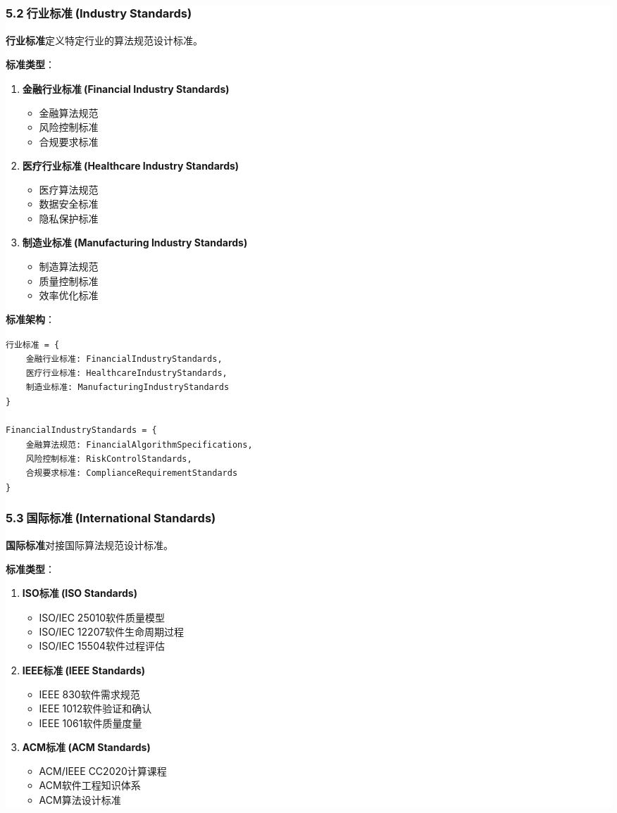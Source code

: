 ### 5.2 行业标准 (Industry Standards)

**行业标准**定义特定行业的算法规范设计标准。

**标准类型**：

1. **金融行业标准 (Financial Industry Standards)**
   - 金融算法规范
   - 风险控制标准
   - 合规要求标准

2. **医疗行业标准 (Healthcare Industry Standards)**
   - 医疗算法规范
   - 数据安全标准
   - 隐私保护标准

3. **制造业标准 (Manufacturing Industry Standards)**
   - 制造算法规范
   - 质量控制标准
   - 效率优化标准

**标准架构**：

```mathematical
行业标准 = {
    金融行业标准: FinancialIndustryStandards,
    医疗行业标准: HealthcareIndustryStandards,
    制造业标准: ManufacturingIndustryStandards
}

FinancialIndustryStandards = {
    金融算法规范: FinancialAlgorithmSpecifications,
    风险控制标准: RiskControlStandards,
    合规要求标准: ComplianceRequirementStandards
}
```

### 5.3 国际标准 (International Standards)

**国际标准**对接国际算法规范设计标准。

**标准类型**：

1. **ISO标准 (ISO Standards)**
   - ISO/IEC 25010软件质量模型
   - ISO/IEC 12207软件生命周期过程
   - ISO/IEC 15504软件过程评估

2. **IEEE标准 (IEEE Standards)**
   - IEEE 830软件需求规范
   - IEEE 1012软件验证和确认
   - IEEE 1061软件质量度量

3. **ACM标准 (ACM Standards)**
   - ACM/IEEE CC2020计算课程
   - ACM软件工程知识体系
   - ACM算法设计标准
